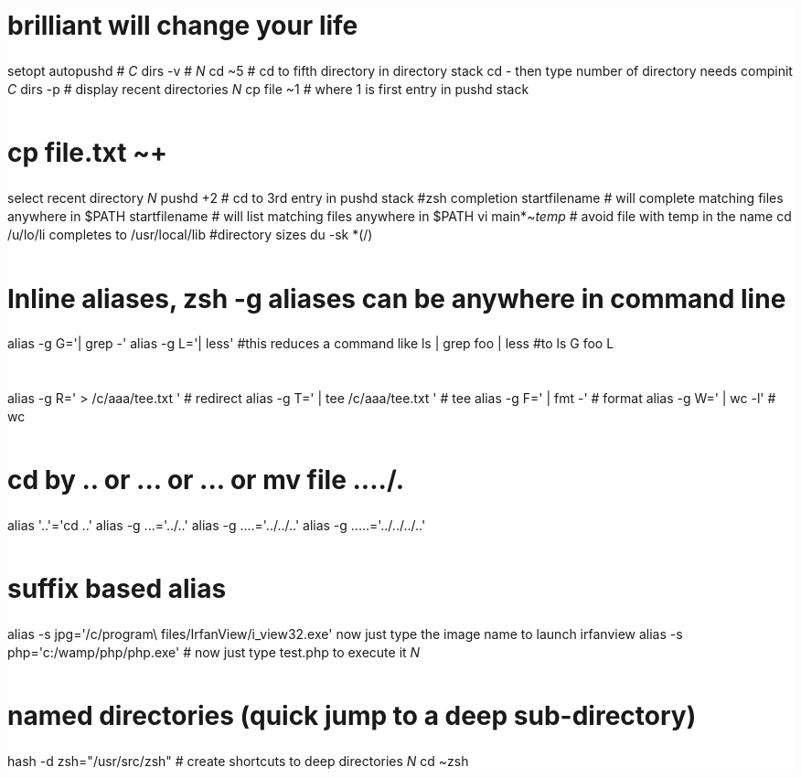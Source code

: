 

# brilliant will change your life
setopt autopushd # *C*
dirs -v # *N*
cd ~5 # cd to fifth directory in directory stack
cd -<tab complete> then type number of directory needs compinit *C*
dirs -p # display recent directories *N*
cp file ~1 # where 1 is first entry in pushd stack
# cp file.txt ~+<TAB> #
select recent directory *N*
pushd +2 # cd to 3rd entry in pushd stack
#zsh completion
startfilename<tab> # will complete matching files anywhere in $PATH
startfilename<C-D> # will list matching files anywhere in $PATH
vi main*~*temp*<tab> # avoid file with temp in the name
cd /u/lo/li<tab> completes to /usr/local/lib
#directory sizes
du -sk *(/)
# Inline aliases, zsh -g aliases can be anywhere in command line
alias -g G='| grep -'
alias -g L='| less'
#this reduces a command like
ls | grep foo | less
#to
ls G foo L
#
alias -g R=' > /c/aaa/tee.txt ' # redirect
alias -g T=' | tee /c/aaa/tee.txt ' # tee
alias -g F=' | fmt -' # format
alias -g W=' | wc -l' # wc


# cd by .. or ... or ... or mv file ..../.
alias '..'='cd ..'
alias -g ...='../..'
alias -g ....='../../..'
alias -g .....='../../../..'


# suffix based alias
alias -s jpg='/c/program\ files/IrfanView/i_view32.exe'
now just type the image name to launch irfanview
alias -s php='c:/wamp/php/php.exe' # now just type test.php to execute it *N*
# named directories (quick jump to a deep sub-directory)
hash -d zsh="/usr/src/zsh" # create shortcuts to deep directories *N*
cd ~zsh
